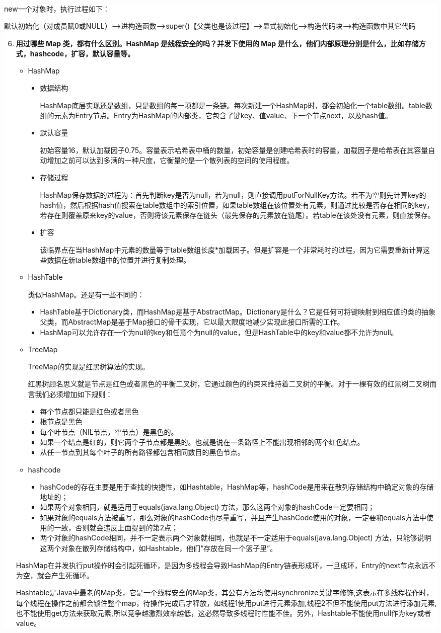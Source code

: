    new一个对象时，执行过程如下：

   默认初始化（对成员赋0或NULL）—>进构造函数—>super()【父类也是该过程】—>显式初始化—>构造代码块—>构造函数中其它代码

6. **用过哪些 Map 类，都有什么区别。HashMap 是线程安全的吗？并发下使用的 Map 是什么，他们内部原理分别是什么，比如存储方式，hashcode，扩容，默认容量等。**

   - HashMap

     - 数据结构

       HashMap底层实现还是数组，只是数组的每一项都是一条链。每次新建一个HashMap时，都会初始化一个table数组。table数组的元素为Entry节点。Entry为HashMap的内部类，它包含了键key、值value、下一个节点next，以及hash值。

     - 默认容量

       初始容量16，默认加载因子0.75。容量表示哈希表中桶的数量，初始容量是创建哈希表时的容量，加载因子是哈希表在其容量自动增加之前可以达到多满的一种尺度，它衡量的是一个散列表的空间的使用程度。

     - 存储过程

       HashMap保存数据的过程为：首先判断key是否为null，若为null，则直接调用putForNullKey方法。若不为空则先计算key的hash值，然后根据hash值搜索在table数组中的索引位置，如果table数组在该位置处有元素，则通过比较是否存在相同的key，若存在则覆盖原来key的value，否则将该元素保存在链头（最先保存的元素放在链尾）。若table在该处没有元素，则直接保存。

     - 扩容

       该临界点在当HashMap中元素的数量等于table数组长度*加载因子。但是扩容是一个非常耗时的过程，因为它需要重新计算这些数据在新table数组中的位置并进行复制处理。

   - HashTable

     类似HashMap。还是有一些不同的：

     - HashTable基于Dictionary类，而HashMap是基于AbstractMap。Dictionary是什么？它是任何可将键映射到相应值的类的抽象父类，而AbstractMap是基于Map接口的骨干实现，它以最大限度地减少实现此接口所需的工作。
     - HashMap可以允许存在一个为null的key和任意个为null的value，但是HashTable中的key和value都不允许为null。

   - TreeMap

     TreeMap的实现是红黑树算法的实现。

     红黑树顾名思义就是节点是红色或者黑色的平衡二叉树，它通过颜色的约束来维持着二叉树的平衡。对于一棵有效的红黑树二叉树而言我们必须增加如下规则：

     - 每个节点都只能是红色或者黑色
     - 根节点是黑色
     - 每个叶节点（NIL节点，空节点）是黑色的。
     - 如果一个结点是红的，则它两个子节点都是黑的。也就是说在一条路径上不能出现相邻的两个红色结点。
     - 从任一节点到其每个叶子的所有路径都包含相同数目的黑色节点。

   - hashcode

     - hashCode的存在主要是用于查找的快捷性，如Hashtable，HashMap等，hashCode是用来在散列存储结构中确定对象的存储地址的；
     - 如果两个对象相同，就是适用于equals(java.lang.Object) 方法，那么这两个对象的hashCode一定要相同；
     - 如果对象的equals方法被重写，那么对象的hashCode也尽量重写，并且产生hashCode使用的对象，一定要和equals方法中使用的一致，否则就会违反上面提到的第2点；
     - 两个对象的hashCode相同，并不一定表示两个对象就相同，也就是不一定适用于equals(java.lang.Object) 方法，只能够说明这两个对象在散列存储结构中，如Hashtable，他们“存放在同一个篮子里”。

   HashMap在并发执行put操作时会引起死循环，是因为多线程会导致HashMap的Entry链表形成环，一旦成环，Entry的next节点永远不为空，就会产生死循环。

   Hashtable是Java中最老的Map类，它是一个线程安全的Map类，其公有方法均使用synchronize关键字修饰,这表示在多线程操作时，每个线程在操作之前都会锁住整个map，待操作完成后才释放，如线程1使用put进行元素添加,线程2不但不能使用put方法进行添加元素,也不能使用get方法来获取元素,所以竞争越激烈效率越低，这必然导致多线程时性能不佳。另外，Hashtable不能使用null作为key或者value。
